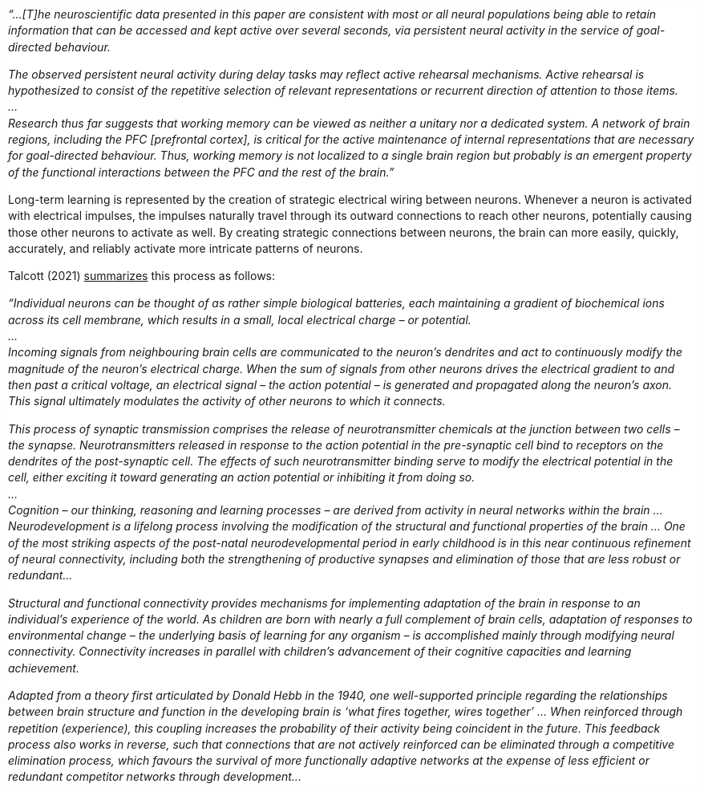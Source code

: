 *“...\[T\]he neuroscientific data presented in this paper are consistent with most or all neural populations being able to retain information that can be accessed and kept active over several seconds, via persistent neural activity in the service of goal-directed behaviour.*

*The observed persistent neural activity during delay tasks may reflect active rehearsal mechanisms. Active rehearsal is hypothesized to consist of the repetitive selection of relevant representations or recurrent direction of attention to those items.*  
*…*  
*Research thus far suggests that working memory can be viewed as neither a unitary nor a dedicated system. A network of brain regions, including the PFC \[prefrontal cortex\], is critical for the active maintenance of internal representations that are necessary for goal-directed behaviour. Thus, working memory is not localized to a single brain region but probably is an emergent property of the functional interactions between the PFC and the rest of the brain.”*

Long-term learning is represented by the creation of strategic electrical wiring between neurons. Whenever a neuron is activated with electrical impulses, the impulses naturally travel through its outward connections to reach other neurons, potentially causing those other neurons to activate as well. By creating strategic connections between neurons, the brain can more easily, quickly, accurately, and reliably activate more intricate patterns of neurons.

Talcott (2021) [summarizes](https://solportal.ibe-unesco.org/articles/the-neurodevelopmental-underpinnings-of-childrens-learning-connectivity-is-key) this process as follows:

*“Individual neurons can be thought of as rather simple biological batteries, each maintaining a gradient of biochemical ions across its cell membrane, which results in a small, local electrical charge – or potential.*  
*…*  
*Incoming signals from neighbouring brain cells are communicated to the neuron’s dendrites and act to continuously modify the magnitude of the neuron’s electrical charge. When the sum of signals from other neurons drives the electrical gradient to and then past a critical voltage, an electrical signal – the action potential – is generated and propagated along the neuron’s axon. This signal ultimately modulates the activity of other neurons to which it connects.*

*This process of synaptic transmission comprises the release of neurotransmitter chemicals at the junction between two cells – the synapse. Neurotransmitters released in response to the action potential in the pre-synaptic cell bind to receptors on the dendrites of the post-synaptic cell. The effects of such neurotransmitter binding serve to modify the electrical potential in the cell, either exciting it toward generating an action potential or inhibiting it from doing so.*  
*…*  
*Cognition – our thinking, reasoning and learning processes – are derived from activity in neural networks within the brain … Neurodevelopment is a lifelong process involving the modification of the structural and functional properties of the brain … One of the most striking aspects of the post-natal neurodevelopmental period in early childhood is in this near continuous refinement of neural connectivity, including both the strengthening of productive synapses and elimination of those that are less robust or redundant…*

*Structural and functional connectivity provides mechanisms for implementing adaptation of the brain in response to an individual’s experience of the world. As children are born with nearly a full complement of brain cells, adaptation of responses to environmental change – the underlying basis of learning for any organism – is accomplished mainly through modifying neural connectivity. Connectivity increases in parallel with children’s advancement of their cognitive capacities and learning achievement.*

*Adapted from a theory first articulated by Donald Hebb in the 1940, one well-supported principle regarding the relationships between brain structure and function in the developing brain is ‘what fires together, wires together’ … When reinforced through repetition (experience), this coupling increases the probability of their activity being coincident in the future. This feedback process also works in reverse, such that connections that are not actively reinforced can be eliminated through a competitive elimination process, which favours the survival of more functionally adaptive networks at the expense of less efficient or redundant competitor networks through development...*
